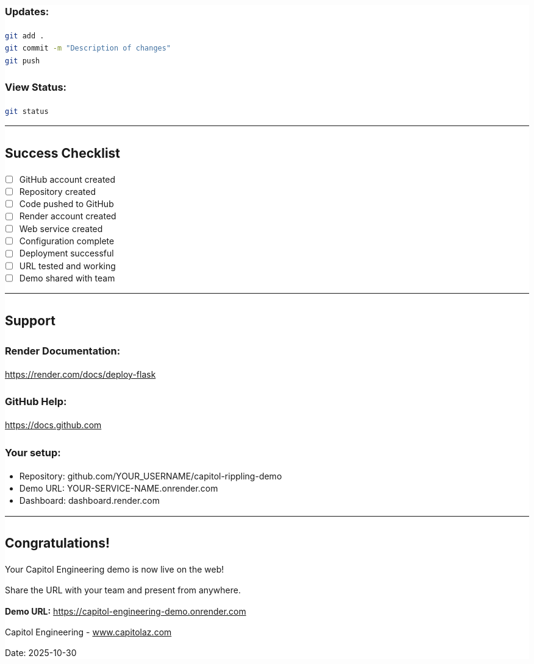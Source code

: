 ### Updates:
```bash
git add .
git commit -m "Description of changes"
git push
```

### View Status:
```bash
git status
```

---

## Success Checklist

- [ ] GitHub account created
- [ ] Repository created
- [ ] Code pushed to GitHub
- [ ] Render account created
- [ ] Web service created
- [ ] Configuration complete
- [ ] Deployment successful
- [ ] URL tested and working
- [ ] Demo shared with team

---

## Support

### Render Documentation:
https://render.com/docs/deploy-flask

### GitHub Help:
https://docs.github.com

### Your setup:
- Repository: github.com/YOUR_USERNAME/capitol-rippling-demo
- Demo URL: YOUR-SERVICE-NAME.onrender.com
- Dashboard: dashboard.render.com

---

## Congratulations!

Your Capitol Engineering demo is now live on the web!

Share the URL with your team and present from anywhere.

**Demo URL:** https://capitol-engineering-demo.onrender.com

Capitol Engineering - www.capitolaz.com

Date: 2025-10-30
